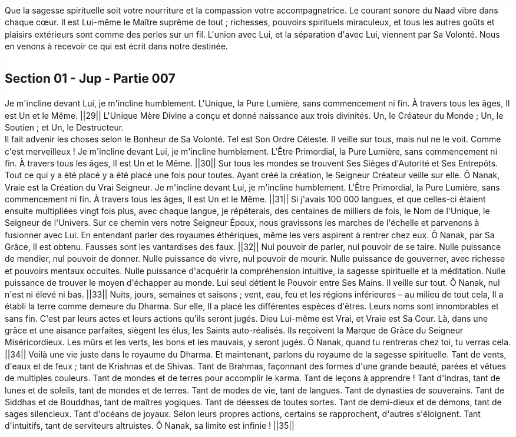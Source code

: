 Que la sagesse spirituelle soit votre nourriture et la compassion votre accompagnatrice. Le courant sonore du Naad vibre dans chaque cœur. 
Il est Lui-même le Maître suprême de tout ; richesses, pouvoirs spirituels miraculeux, et tous les autres goûts et plaisirs extérieurs sont comme des perles sur un fil. 
L'union avec Lui, et la séparation d'avec Lui, viennent par Sa Volonté. Nous en venons à recevoir ce qui est écrit dans notre destinée. 

## Section 01 - Jup - Partie 007 

Je m'incline devant Lui, je m'incline humblement. 
L'Unique, la Pure Lumière, sans commencement ni fin. À travers tous les âges, Il est Un et le Même. ||29|| 
L'Unique Mère Divine a conçu et donné naissance aux trois divinités. 
Un, le Créateur du Monde ; Un, le Soutien ; et Un, le Destructeur.  
Il fait advenir les choses selon le Bonheur de Sa Volonté. Tel est Son Ordre Céleste.
Il veille sur tous, mais nul ne le voit. Comme c'est merveilleux ! 
Je m'incline devant Lui, je m'incline humblement.
L'Être Primordial, la Pure Lumière, sans commencement ni fin. À travers tous les âges, Il est Un et le Même. ||30|| 
Sur tous les mondes se trouvent Ses Sièges d'Autorité et Ses Entrepôts. 
Tout ce qui y a été placé y a été placé une fois pour toutes. 
Ayant créé la création, le Seigneur Créateur veille sur elle. 
Ô Nanak, Vraie est la Création du Vrai Seigneur. 
Je m'incline devant Lui, je m'incline humblement. 
L'Être Primordial, la Pure Lumière, sans commencement ni fin. À travers tous les âges, Il est Un et le Même. ||31|| 
Si j'avais 100 000 langues, et que celles-ci étaient ensuite multipliées vingt fois plus, avec chaque langue, 
je répéterais, des centaines de milliers de fois, le Nom de l'Unique, le Seigneur de l'Univers. 
Sur ce chemin vers notre Seigneur Époux, nous gravissons les marches de l'échelle et parvenons à fusionner avec Lui. 
En entendant parler des royaumes éthériques, même les vers aspirent à rentrer chez eux. 
Ô Nanak, par Sa Grâce, Il est obtenu. Fausses sont les vantardises des faux. ||32|| 
Nul pouvoir de parler, nul pouvoir de se taire. 
Nulle puissance de mendier, nul pouvoir de donner. 
Nulle puissance de vivre, nul pouvoir de mourir. 
Nulle puissance de gouverner, avec richesse et pouvoirs mentaux occultes. 
Nulle puissance d'acquérir la compréhension intuitive, la sagesse spirituelle et la méditation. 
Nulle puissance de trouver le moyen d'échapper au monde. 
Lui seul détient le Pouvoir entre Ses Mains. Il veille sur tout. 
Ô Nanak, nul n'est ni élevé ni bas. ||33|| 
Nuits, jours, semaines et saisons ; 
vent, eau, feu et les régions inférieures 
– au milieu de tout cela, Il a établi la terre comme demeure du Dharma. 
Sur elle, Il a placé les différentes espèces d'êtres. 
Leurs noms sont innombrables et sans fin. 
C'est par leurs actes et leurs actions qu'ils seront jugés. 
Dieu Lui-même est Vrai, et Vraie est Sa Cour. 
Là, dans une grâce et une aisance parfaites, siègent les élus, les Saints auto-réalisés. 
Ils reçoivent la Marque de Grâce du Seigneur Miséricordieux. 
Les mûrs et les verts, les bons et les mauvais, y seront jugés. 
Ô Nanak, quand tu rentreras chez toi, tu verras cela. ||34|| 
Voilà une vie juste dans le royaume du Dharma. 
Et maintenant, parlons du royaume de la sagesse spirituelle. 
Tant de vents, d'eaux et de feux ; tant de Krishnas et de Shivas. 
Tant de Brahmas, façonnant des formes d'une grande beauté, parées et vêtues de multiples couleurs. 
Tant de mondes et de terres pour accomplir le karma. Tant de leçons à apprendre ! 
Tant d'Indras, tant de lunes et de soleils, tant de mondes et de terres. 
Tant de modes de vie, tant de langues. Tant de dynasties de souverains. 
Tant de Siddhas et de Bouddhas, tant de maîtres yogiques. Tant de déesses de toutes sortes.
Tant de demi-dieux et de démons, tant de sages silencieux. Tant d'océans de joyaux. 
Selon leurs propres actions, certains se rapprochent, d'autres s'éloignent.
Tant d'intuitifs, tant de serviteurs altruistes. Ô Nanak, sa limite est infinie ! ||35|| 
